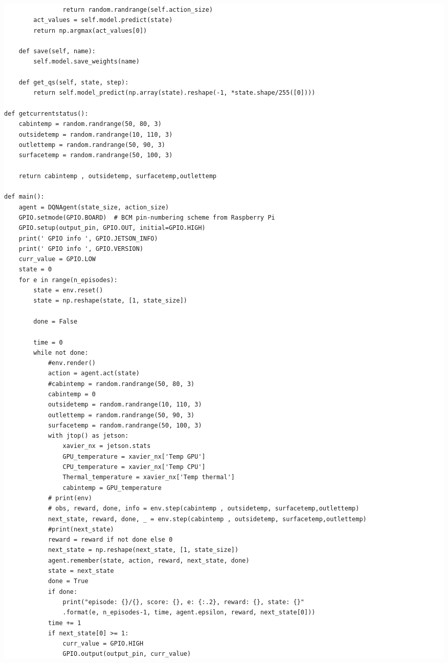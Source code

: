 ```
                return random.randrange(self.action_size) 
        act_values = self.model.predict(state)
        return np.argmax(act_values[0])

    def save(self, name): 
        self.model.save_weights(name)
        
    def get_qs(self, state, step):
        return self.model_predict(np.array(state).reshape(-1, *state.shape/255([0])))
 
def getcurrentstatus():
    cabintemp = random.randrange(50, 80, 3)
    outsidetemp = random.randrange(10, 110, 3)
    outlettemp = random.randrange(50, 90, 3)
    surfacetemp = random.randrange(50, 100, 3)

    return cabintemp , outsidetemp, surfacetemp,outlettemp

def main():
    agent = DQNAgent(state_size, action_size)
    GPIO.setmode(GPIO.BOARD)  # BCM pin-numbering scheme from Raspberry Pi
    GPIO.setup(output_pin, GPIO.OUT, initial=GPIO.HIGH)
    print(' GPIO info ', GPIO.JETSON_INFO)
    print(' GPIO info ', GPIO.VERSION)
    curr_value = GPIO.LOW
    state = 0
    for e in range(n_episodes):
        state = env.reset()
        state = np.reshape(state, [1, state_size])

        done = False 
        
        time = 0
        while not done:
            #env.render()
            action = agent.act(state)
            #cabintemp = random.randrange(50, 80, 3)
            cabintemp = 0
            outsidetemp = random.randrange(10, 110, 3)
            outlettemp = random.randrange(50, 90, 3)
            surfacetemp = random.randrange(50, 100, 3)
            with jtop() as jetson:
                xavier_nx = jetson.stats
                GPU_temperature = xavier_nx['Temp GPU']
                CPU_temperature = xavier_nx['Temp CPU']
                Thermal_temperature = xavier_nx['Temp thermal']
                cabintemp = GPU_temperature
            # print(env)
            # obs, reward, done, info = env.step(cabintemp , outsidetemp, surfacetemp,outlettemp)
            next_state, reward, done, _ = env.step(cabintemp , outsidetemp, surfacetemp,outlettemp)
            #print(next_state)
            reward = reward if not done else 0
            next_state = np.reshape(next_state, [1, state_size]) 
            agent.remember(state, action, reward, next_state, done)
            state = next_state
            done = True
            if done:
                print("episode: {}/{}, score: {}, e: {:.2}, reward: {}, state: {}"
                .format(e, n_episodes-1, time, agent.epsilon, reward, next_state[0]))
            time += 1
            if next_state[0] >= 1:
                curr_value = GPIO.HIGH
                GPIO.output(output_pin, curr_value)
```